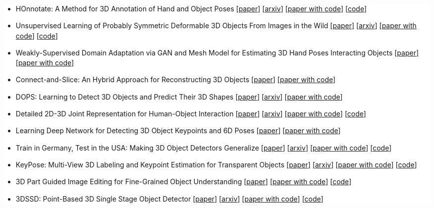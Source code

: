 - HOnnotate: A Method for 3D Annotation of Hand and Object Poses [[paper](https://openaccess.thecvf.com/content_CVPR_2020/html/Hampali_HOnnotate_A_Method_for_3D_Annotation_of_Hand_and_Object_CVPR_2020_paper.html)] [[arxiv](https://arxiv.org/abs/1907.01481)] [[paper with code](https://paperswithcode.com/paper/ho-3d-a-multi-user-multi-object-dataset-for)] [[code](https://github.com/shreyashampali/ho3d)]

- Unsupervised Learning of Probably Symmetric Deformable 3D Objects From Images in the Wild [[paper](https://openaccess.thecvf.com/content_CVPR_2020/html/Wu_Unsupervised_Learning_of_Probably_Symmetric_Deformable_3D_Objects_From_Images_CVPR_2020_paper.html)] [[arxiv](https://arxiv.org/abs/1911.11130)] [[paper with code](https://paperswithcode.com/paper/unsupervised-learning-of-probably-symmetric)] [[code](https://github.com/elliottwu/unsup3d)]

- Weakly-Supervised Domain Adaptation via GAN and Mesh Model for Estimating 3D Hand Poses Interacting Objects [[paper](https://openaccess.thecvf.com/content_CVPR_2020/html/Baek_Weakly-Supervised_Domain_Adaptation_via_GAN_and_Mesh_Model_for_Estimating_CVPR_2020_paper.html)] [[paper with code](https://paperswithcode.com/paper/weakly-supervised-domain-adaptation-via-gan)]

- Connect-and-Slice: An Hybrid Approach for Reconstructing 3D Objects [[paper](https://openaccess.thecvf.com/content_CVPR_2020/html/Fang_Connect-and-Slice_An_Hybrid_Approach_for_Reconstructing_3D_Objects_CVPR_2020_paper.html)] [[paper with code](https://paperswithcode.com/paper/connect-and-slice-an-hybrid-approach-for)]

- DOPS: Learning to Detect 3D Objects and Predict Their 3D Shapes [[paper](https://openaccess.thecvf.com/content_CVPR_2020/html/Najibi_DOPS_Learning_to_Detect_3D_Objects_and_Predict_Their_3D_CVPR_2020_paper.html)] [[arxiv](https://arxiv.org/abs/2004.01170)] [[paper with code](https://paperswithcode.com/paper/dops-learning-to-detect-3d-objects-and)]

- Detailed 2D-3D Joint Representation for Human-Object Interaction [[paper](https://openaccess.thecvf.com/content_CVPR_2020/html/Li_Detailed_2D-3D_Joint_Representation_for_Human-Object_Interaction_CVPR_2020_paper.html)] [[arxiv](https://arxiv.org/abs/2004.08154)] [[paper with code](https://paperswithcode.com/paper/detailed-2d-3d-joint-representation-for-human)] [[code](https://github.com/DirtyHarryLYL/DJ-RN)]

- Learning Deep Network for Detecting 3D Object Keypoints and 6D Poses [[paper](https://openaccess.thecvf.com/content_CVPR_2020/html/Zhao_Learning_Deep_Network_for_Detecting_3D_Object_Keypoints_and_6D_CVPR_2020_paper.html)] [[paper with code](https://paperswithcode.com/paper/learning-deep-network-for-detecting-3d-object)]

- Train in Germany, Test in the USA: Making 3D Object Detectors Generalize [[paper](https://openaccess.thecvf.com/content_CVPR_2020/html/Wang_Train_in_Germany_Test_in_the_USA_Making_3D_Object_CVPR_2020_paper.html)] [[arxiv](https://arxiv.org/abs/2005.08139)] [[paper with code](https://paperswithcode.com/paper/train-in-germany-test-in-the-usa-making-3d)] [[code](https://github.com/cxy1997/3D_adapt_auto_driving)]

- KeyPose: Multi-View 3D Labeling and Keypoint Estimation for Transparent Objects [[paper](https://openaccess.thecvf.com/content_CVPR_2020/html/Liu_KeyPose_Multi-View_3D_Labeling_and_Keypoint_Estimation_for_Transparent_Objects_CVPR_2020_paper.html)] [[arxiv](https://arxiv.org/abs/1912.02805)] [[paper with code](https://paperswithcode.com/paper/keypose-multi-view-3d-labeling-and-keypoint)] [[code](https://github.com/google-research/google-research/tree/master/keypose)]

- 3D Part Guided Image Editing for Fine-Grained Object Understanding [[paper](https://openaccess.thecvf.com/content_CVPR_2020/html/Liu_3D_Part_Guided_Image_Editing_for_Fine-Grained_Object_Understanding_CVPR_2020_paper.html)] [[paper with code](https://paperswithcode.com/paper/3d-part-guided-image-editing-for-fine-grained)] [[code](https://github.com/zongdai/EditingForDNN)]

- 3DSSD: Point-Based 3D Single Stage Object Detector [[paper](https://openaccess.thecvf.com/content_CVPR_2020/html/Yang_3DSSD_Point-Based_3D_Single_Stage_Object_Detector_CVPR_2020_paper.html)] [[arxiv](https://arxiv.org/abs/2002.10187)] [[paper with code](https://paperswithcode.com/paper/3dssd-point-based-3d-single-stage-object)] [[code](https://github.com/open-mmlab/mmdetection3d)]
